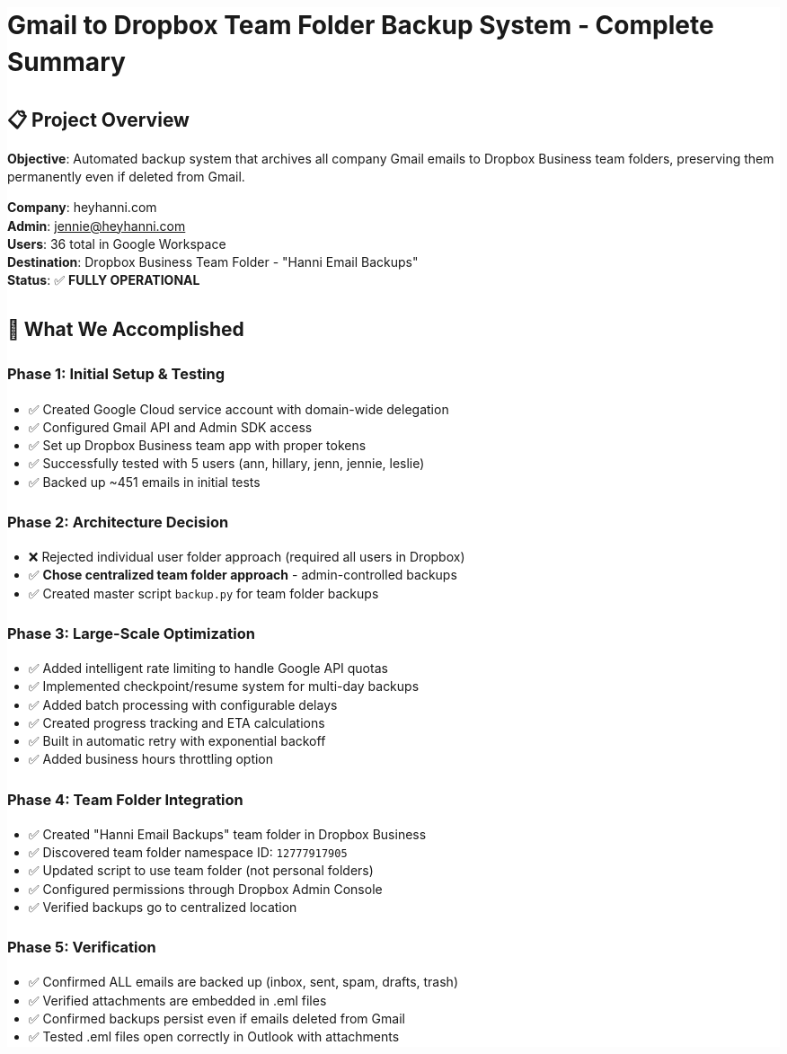 # Gmail to Dropbox Team Folder Backup System - Complete Summary

## 📋 Project Overview

**Objective**: Automated backup system that archives all company Gmail emails to Dropbox Business team folders, preserving them permanently even if deleted from Gmail.

**Company**: heyhanni.com  
**Admin**: jennie@heyhanni.com  
**Users**: 36 total in Google Workspace  
**Destination**: Dropbox Business Team Folder - "Hanni Email Backups"  
**Status**: ✅ **FULLY OPERATIONAL**

## 🎯 What We Accomplished

### Phase 1: Initial Setup & Testing
- ✅ Created Google Cloud service account with domain-wide delegation
- ✅ Configured Gmail API and Admin SDK access
- ✅ Set up Dropbox Business team app with proper tokens
- ✅ Successfully tested with 5 users (ann, hillary, jenn, jennie, leslie)
- ✅ Backed up ~451 emails in initial tests

### Phase 2: Architecture Decision
- ❌ Rejected individual user folder approach (required all users in Dropbox)
- ✅ **Chose centralized team folder approach** - admin-controlled backups
- ✅ Created master script `backup.py` for team folder backups

### Phase 3: Large-Scale Optimization
- ✅ Added intelligent rate limiting to handle Google API quotas
- ✅ Implemented checkpoint/resume system for multi-day backups
- ✅ Added batch processing with configurable delays
- ✅ Created progress tracking and ETA calculations
- ✅ Built in automatic retry with exponential backoff
- ✅ Added business hours throttling option

### Phase 4: Team Folder Integration
- ✅ Created "Hanni Email Backups" team folder in Dropbox Business
- ✅ Discovered team folder namespace ID: `12777917905`
- ✅ Updated script to use team folder (not personal folders)
- ✅ Configured permissions through Dropbox Admin Console
- ✅ Verified backups go to centralized location

### Phase 5: Verification
- ✅ Confirmed ALL emails are backed up (inbox, sent, spam, drafts, trash)
- ✅ Verified attachments are embedded in .eml files
- ✅ Confirmed backups persist even if emails deleted from Gmail
- ✅ Tested .eml files open correctly in Outlook with attachments
